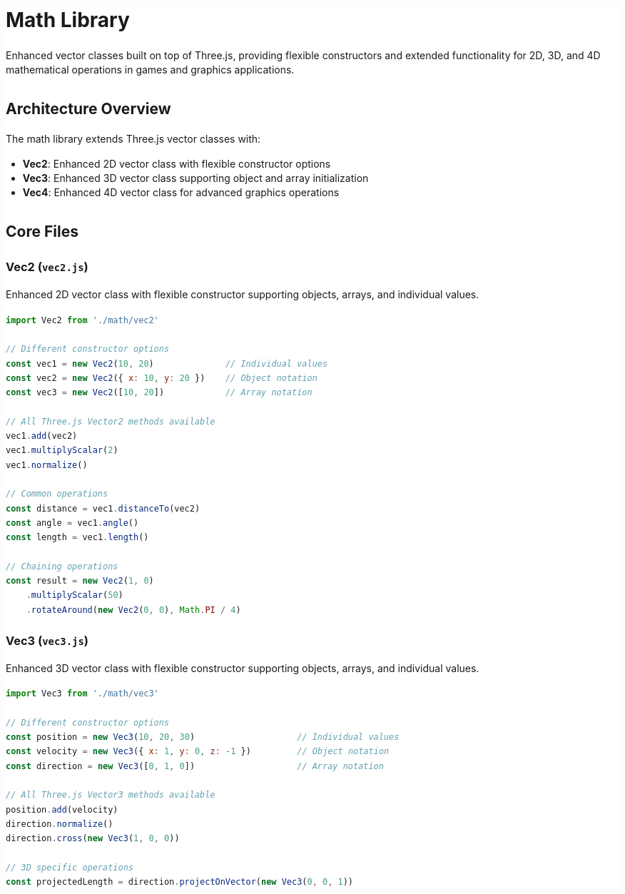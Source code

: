 # Math Library

Enhanced vector classes built on top of Three.js, providing flexible constructors and extended functionality for 2D, 3D, and 4D mathematical operations in games and graphics applications.

## Architecture Overview

The math library extends Three.js vector classes with:
- **Vec2**: Enhanced 2D vector class with flexible constructor options
- **Vec3**: Enhanced 3D vector class supporting object and array initialization  
- **Vec4**: Enhanced 4D vector class for advanced graphics operations

## Core Files

### Vec2 (`vec2.js`)

Enhanced 2D vector class with flexible constructor supporting objects, arrays, and individual values.

```javascript
import Vec2 from './math/vec2'

// Different constructor options
const vec1 = new Vec2(10, 20)              // Individual values
const vec2 = new Vec2({ x: 10, y: 20 })    // Object notation
const vec3 = new Vec2([10, 20])            // Array notation

// All Three.js Vector2 methods available
vec1.add(vec2)
vec1.multiplyScalar(2)
vec1.normalize()

// Common operations
const distance = vec1.distanceTo(vec2)
const angle = vec1.angle()
const length = vec1.length()

// Chaining operations
const result = new Vec2(1, 0)
    .multiplyScalar(50)
    .rotateAround(new Vec2(0, 0), Math.PI / 4)
```

### Vec3 (`vec3.js`)

Enhanced 3D vector class with flexible constructor supporting objects, arrays, and individual values.

```javascript
import Vec3 from './math/vec3'

// Different constructor options
const position = new Vec3(10, 20, 30)                    // Individual values
const velocity = new Vec3({ x: 1, y: 0, z: -1 })         // Object notation
const direction = new Vec3([0, 1, 0])                    // Array notation

// All Three.js Vector3 methods available
position.add(velocity)
direction.normalize()
direction.cross(new Vec3(1, 0, 0))

// 3D specific operations
const projectedLength = direction.projectOnVector(new Vec3(0, 0, 1))
```